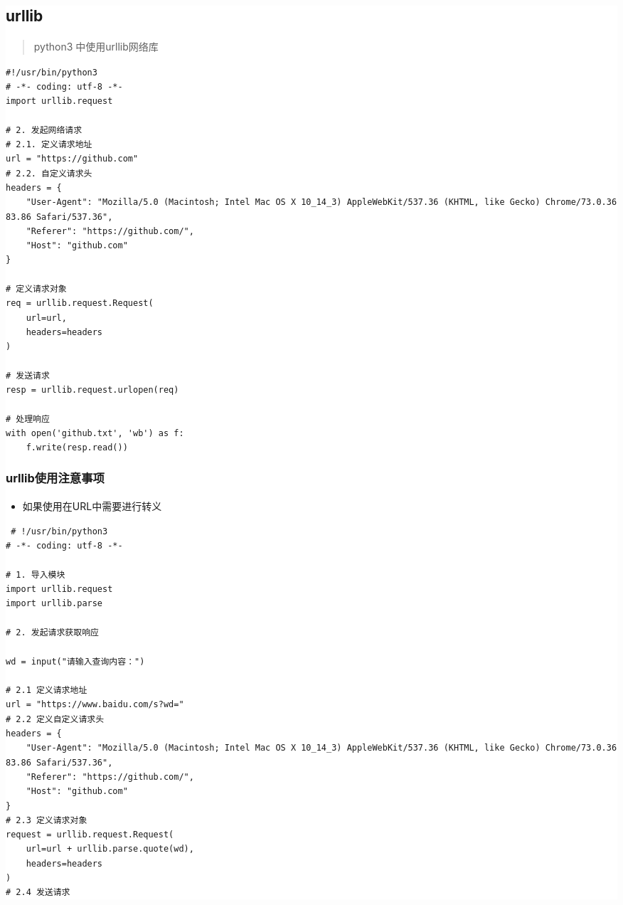 ## urllib

> python3 中使用urllib网络库

```python3
#!/usr/bin/python3
# -*- coding: utf-8 -*-
import urllib.request

# 2. 发起网络请求
# 2.1. 定义请求地址
url = "https://github.com"
# 2.2. 自定义请求头
headers = {
    "User-Agent": "Mozilla/5.0 (Macintosh; Intel Mac OS X 10_14_3) AppleWebKit/537.36 (KHTML, like Gecko) Chrome/73.0.3683.86 Safari/537.36",
    "Referer": "https://github.com/",
    "Host": "github.com"
}

# 定义请求对象
req = urllib.request.Request(
    url=url,
    headers=headers
)

# 发送请求
resp = urllib.request.urlopen(req)

# 处理响应
with open('github.txt', 'wb') as f:
    f.write(resp.read())
```

### urllib使用注意事项

- 如果使用在URL中需要进行转义

```python3
 # !/usr/bin/python3
# -*- coding: utf-8 -*-

# 1. 导入模块
import urllib.request
import urllib.parse

# 2. 发起请求获取响应

wd = input("请输入查询内容：")

# 2.1 定义请求地址
url = "https://www.baidu.com/s?wd="
# 2.2 定义自定义请求头
headers = {
    "User-Agent": "Mozilla/5.0 (Macintosh; Intel Mac OS X 10_14_3) AppleWebKit/537.36 (KHTML, like Gecko) Chrome/73.0.3683.86 Safari/537.36",
    "Referer": "https://github.com/",
    "Host": "github.com"
}
# 2.3 定义请求对象
request = urllib.request.Request(
    url=url + urllib.parse.quote(wd),
    headers=headers
)
# 2.4 发送请求
```